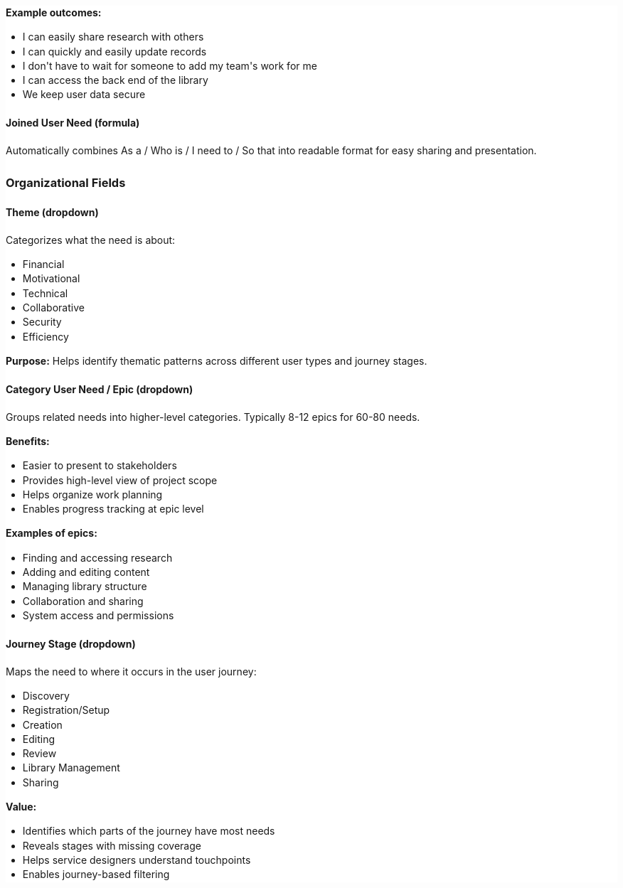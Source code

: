**Example outcomes:**
- I can easily share research with others
- I can quickly and easily update records
- I don't have to wait for someone to add my team's work for me
- I can access the back end of the library
- We keep user data secure

#### Joined User Need (formula)
Automatically combines As a / Who is / I need to / So that into readable format for easy sharing and presentation.

### Organizational Fields

#### Theme (dropdown)
Categorizes what the need is about:
- Financial
- Motivational
- Technical
- Collaborative
- Security
- Efficiency

**Purpose:** Helps identify thematic patterns across different user types and journey stages.

#### Category User Need / Epic (dropdown)
Groups related needs into higher-level categories. Typically 8-12 epics for 60-80 needs.

**Benefits:**
- Easier to present to stakeholders
- Provides high-level view of project scope
- Helps organize work planning
- Enables progress tracking at epic level

**Examples of epics:**
- Finding and accessing research
- Adding and editing content
- Managing library structure
- Collaboration and sharing
- System access and permissions

#### Journey Stage (dropdown)
Maps the need to where it occurs in the user journey:
- Discovery
- Registration/Setup
- Creation
- Editing
- Review
- Library Management
- Sharing

**Value:**
- Identifies which parts of the journey have most needs
- Reveals stages with missing coverage
- Helps service designers understand touchpoints
- Enables journey-based filtering
